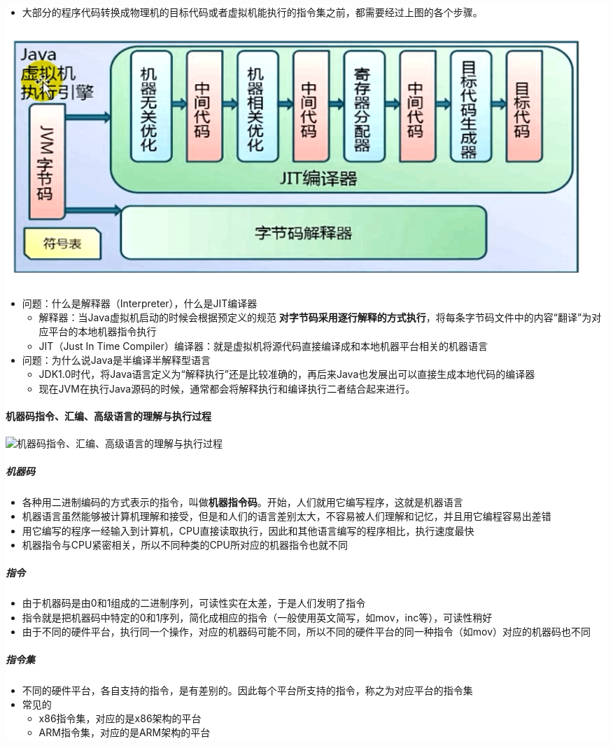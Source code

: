 - 大部分的程序代码转换成物理机的目标代码或者虚拟机能执行的指令集之前，都需要经过上图的各个步骤。

![执行引擎执行](images/执行引擎执行.png)

- 问题：什么是解释器（Interpreter），什么是JIT编译器
  - 解释器：当Java虚拟机启动的时候会根据预定义的规范 **对字节码采用逐行解释的方式执行**，将每条字节码文件中的内容“翻译”为对应平台的本地机器指令执行
  - JIT（Just In Time Compiler）编译器：就是虚拟机将源代码直接编译成和本地机器平台相关的机器语言
- 问题：为什么说Java是半编译半解释型语言
  - JDK1.0时代，将Java语言定义为“解释执行”还是比较准确的，再后来Java也发展出可以直接生成本地代码的编译器
  - 现在JVM在执行Java源码的时候，通常都会将解释执行和编译执行二者结合起来进行。

#### 机器码指令、汇编、高级语言的理解与执行过程

![机器码指令、汇编、高级语言的理解与执行过程](D:\JVM\导图\机器码指令、汇编、高级语言的理解与执行过程.png)

#####  机器码

- 各种用二进制编码的方式表示的指令，叫做**机器指令码**。开始，人们就用它编写程序，这就是机器语言
- 机器语言虽然能够被计算机理解和接受，但是和人们的语言差别太大，不容易被人们理解和记忆，并且用它编程容易出差错
- 用它编写的程序一经输入到计算机，CPU直接读取执行，因此和其他语言编写的程序相比，执行速度最快
- 机器指令与CPU紧密相关，所以不同种类的CPU所对应的机器指令也就不同

##### 指令

- 由于机器码是由0和1组成的二进制序列，可读性实在太差，于是人们发明了指令
- 指令就是把机器码中特定的0和1序列，简化成相应的指令（一般使用英文简写，如mov，inc等），可读性稍好
- 由于不同的硬件平台，执行同一个操作，对应的机器码可能不同，所以不同的硬件平台的同一种指令（如mov）对应的机器码也不同

##### 指令集

- 不同的硬件平台，各自支持的指令，是有差别的。因此每个平台所支持的指令，称之为对应平台的指令集
- 常见的
  - x86指令集，对应的是x86架构的平台
  - ARM指令集，对应的是ARM架构的平台
